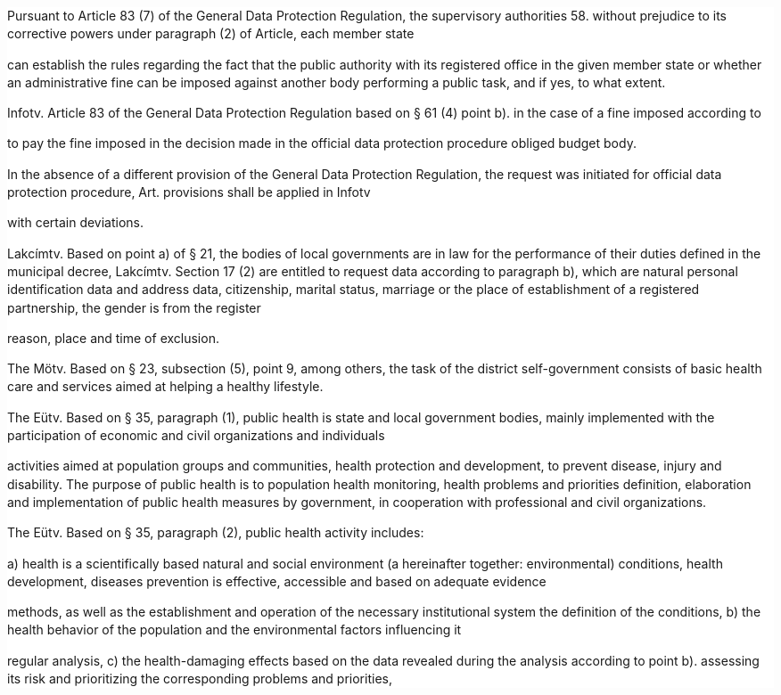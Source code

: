 Pursuant to Article 83 (7) of the General Data Protection Regulation, the supervisory authorities 58.
without prejudice to its corrective powers under paragraph (2) of Article, each member state

can establish the rules regarding the fact that the public authority with its registered office in the given member state
or whether an administrative fine can be imposed against another body performing a public task, and if
yes, to what extent.

Infotv. Article 83 of the General Data Protection Regulation based on § 61 (4) point b).
in the case of a fine imposed according to

to pay the fine imposed in the decision made in the official data protection procedure
obliged budget body.

In the absence of a different provision of the General Data Protection Regulation, the request was initiated
for official data protection procedure, Art. provisions shall be applied in Infotv

with certain deviations.

Lakcímtv. Based on point a) of § 21, the bodies of local governments are in law
for the performance of their duties defined in the municipal decree, Lakcímtv. Section 17 (2)
are entitled to request data according to paragraph b), which are natural
personal identification data and address data, citizenship, marital status, marriage
or the place of establishment of a registered partnership, the gender is from the register

reason, place and time of exclusion.

The Mötv. Based on § 23, subsection (5), point 9, among others, the task of the district self-government
consists of basic health care and services aimed at helping a healthy lifestyle.

The Eütv. Based on § 35, paragraph (1), public health is state and local government bodies,
mainly implemented with the participation of economic and civil organizations and individuals

activities aimed at population groups and communities, health protection and development,
to prevent disease, injury and disability. The purpose of public health is to
population health monitoring, health problems and priorities
definition, elaboration and implementation of public health measures by government,
in cooperation with professional and civil organizations.

The Eütv. Based on § 35, paragraph (2), public health activity includes:

   a) health is a scientifically based natural and social environment (a
   hereinafter together: environmental) conditions, health development, diseases
   prevention is effective, accessible and based on adequate evidence

   methods, as well as the establishment and operation of the necessary institutional system
   the definition of the conditions,
   b) the health behavior of the population and the environmental factors influencing it

   regular analysis,
   c) the health-damaging effects based on the data revealed during the analysis according to point b).
   assessing its risk and prioritizing the corresponding problems and priorities,
